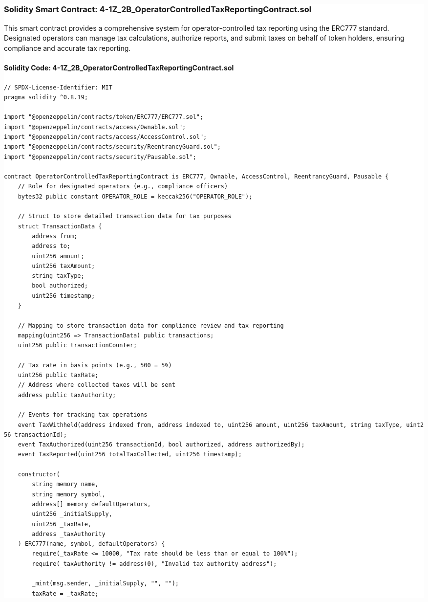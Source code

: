 ### Solidity Smart Contract: 4-1Z_2B_OperatorControlledTaxReportingContract.sol

This smart contract provides a comprehensive system for operator-controlled tax reporting using the ERC777 standard. Designated operators can manage tax calculations, authorize reports, and submit taxes on behalf of token holders, ensuring compliance and accurate tax reporting.

#### **Solidity Code: 4-1Z_2B_OperatorControlledTaxReportingContract.sol**

```solidity
// SPDX-License-Identifier: MIT
pragma solidity ^0.8.19;

import "@openzeppelin/contracts/token/ERC777/ERC777.sol";
import "@openzeppelin/contracts/access/Ownable.sol";
import "@openzeppelin/contracts/access/AccessControl.sol";
import "@openzeppelin/contracts/security/ReentrancyGuard.sol";
import "@openzeppelin/contracts/security/Pausable.sol";

contract OperatorControlledTaxReportingContract is ERC777, Ownable, AccessControl, ReentrancyGuard, Pausable {
    // Role for designated operators (e.g., compliance officers)
    bytes32 public constant OPERATOR_ROLE = keccak256("OPERATOR_ROLE");

    // Struct to store detailed transaction data for tax purposes
    struct TransactionData {
        address from;
        address to;
        uint256 amount;
        uint256 taxAmount;
        string taxType;
        bool authorized;
        uint256 timestamp;
    }

    // Mapping to store transaction data for compliance review and tax reporting
    mapping(uint256 => TransactionData) public transactions;
    uint256 public transactionCounter;

    // Tax rate in basis points (e.g., 500 = 5%)
    uint256 public taxRate;
    // Address where collected taxes will be sent
    address public taxAuthority;

    // Events for tracking tax operations
    event TaxWithheld(address indexed from, address indexed to, uint256 amount, uint256 taxAmount, string taxType, uint256 transactionId);
    event TaxAuthorized(uint256 transactionId, bool authorized, address authorizedBy);
    event TaxReported(uint256 totalTaxCollected, uint256 timestamp);

    constructor(
        string memory name,
        string memory symbol,
        address[] memory defaultOperators,
        uint256 _initialSupply,
        uint256 _taxRate,
        address _taxAuthority
    ) ERC777(name, symbol, defaultOperators) {
        require(_taxRate <= 10000, "Tax rate should be less than or equal to 100%");
        require(_taxAuthority != address(0), "Invalid tax authority address");

        _mint(msg.sender, _initialSupply, "", "");
        taxRate = _taxRate;
```